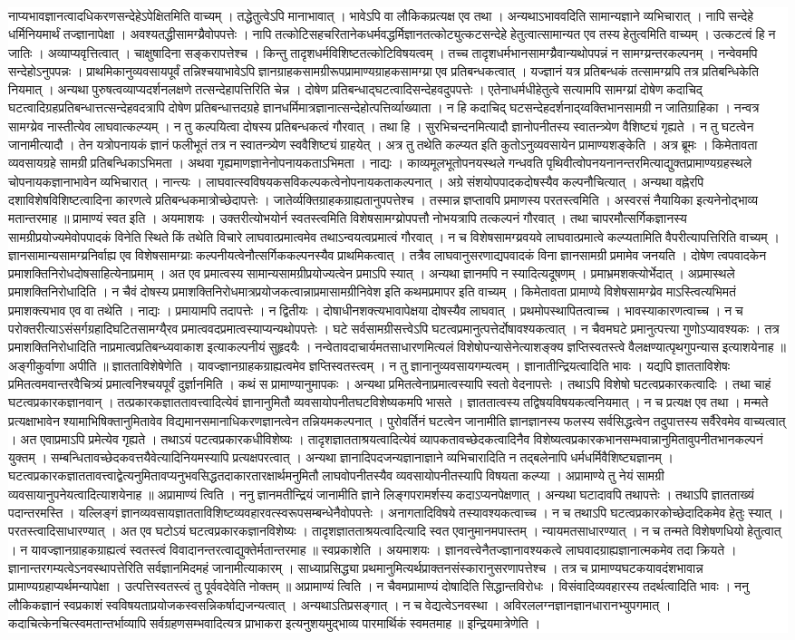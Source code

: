 नाप्यभावज्ञानत्वादधिकरणसन्देहेऽपेक्षितमिति वाच्यम् । तद्धेतुत्वेऽपि मानाभावात् । भावेऽपि वा लौकिकप्रत्यक्ष एव तथा । अन्यथाऽभाववदिति सामान्यज्ञाने व्यभिचारात् । नापि सन्देहे धर्मिनियमार्थं तज्ज्ञानापेक्षा । अवश्यतद्धीसामग्य्रैवोपपत्तेः । नापि तत्कोटिसहचरितानेकधर्मवद्धर्मिज्ञानतत्कोट्युत्कटसन्देहे हेतुत्वात्सामान्यत एव तस्य हेतुत्वमिति वाच्यम् । उत्कटत्वं हि न जातिः । अव्याप्यवृत्तित्वात् । चाक्षुषादिना सङ्करापत्तेश्च । किन्तु तादृशधर्मविशिष्टतत्कोटिविषयत्वम् । तच्च तादृशधर्मभानसामग्य्रैवान्यथोपपन्नं न सामग्य्रन्तरकल्पनम् । नन्वेवमपि सन्देहोऽनुपपन्नः । प्राथमिकानुव्यवसायपूर्वं तन्निश्चयाभावेऽपि ज्ञानग्राहकसामग्रीरूपप्रामाण्यग्राहकसामग्य्रा एव प्रतिबन्धकत्वात् । यज्ज्ञानं यत्र प्रतिबन्धकं तत्सामग्य्रपि तत्र प्रतिबन्धिकेति नियमात् । अन्यथा पुरुषत्वव्याप्यदर्शनलक्षणे तत्सन्देहापत्तिरिति चेन्न । दोषेण प्रतिबन्धाद्घटत्वादिसन्देहवदुपपत्तेः । एतेनाधर्मधीहेतुत्वे सत्यामपि सामग्य्रां दोषेण कदाचिद् घटत्वादिग्रहप्रतिबन्धात्तत्सन्देहवदत्रापि दोषेण प्रतिबन्धात्तदग्रहे ज्ञानधर्मिमात्रज्ञानात्सन्देहोत्पत्तिर्व्याख्याता । न हि कदाचिद् घटसन्देहदर्शनाद्य्वक्तिभानसामग्री न जातिग्राहिका । नन्वत्र सामग्य्रेव नास्तीत्येव लाघवात्कल्प्यम् । न तु कल्पयित्वा दोषस्य प्रतिबन्धकत्वं गौरवात् । तथा हि । सुरभिचन्दनमित्यादौ ज्ञानोपनीतस्य स्वातन्त्र्येण वैशिष्ट्यं गृह्यते । न तु घटत्वेन जानामीत्यादौ । तेन यत्रोपनायकं ज्ञानं फलीभूतं तत्र न स्वातन्त्र्येण स्ववैशिष्ट्यं ग्राहयेत् । अत्र तु तथेति कल्प्यत इति कुतोऽनुव्यवसायेन प्रामाण्यशङ्केति । अत्र ब्रूमः । किमेतावता व्यवसायग्रहे सामग्री प्रतिबन्धिकाऽभिमता । अथवा गृह्यमाणज्ञानेनोपनायकताऽभिमता । नाद्यः । काव्यमूलभूतोपनयस्थले गन्धवति पृथिवीत्वोपनयनानन्तरमित्याद्युक्तप्रामाण्यग्रहस्थले चोपनायकज्ञानाभावेन व्यभिचारात् । नान्त्यः । लाघवात्स्वविषयकसविकल्पकत्वेनोपनायकताकल्पनात् । अग्रे संशयोपपादकदोषस्यैव कल्पनौचित्यात् । अन्यथा वह्नेरपि दशाविशेषविशिष्टत्वादिना कारणत्वे प्रतिबन्धकमात्रोच्छेदापत्तेः । जातेर्व्यक्तिग्राहकग्राह्यतानुपपत्तेश्च । तस्मान्न ज्ञप्तावपि प्रमाणस्य परतस्त्वमिति । अस्वरसं नैयायिका इत्यनेनोद्भाव्य मतान्तरमाह ॥ प्रामाण्यं स्वत इति । अयमाशयः । उक्तरीत्योभयोर्न स्वतस्त्वमिति विशेषसामग्य्रोपपत्तौ नोभयत्रापि तत्कल्पनं गौरवात् । तथा चापरमौत्सर्गिकज्ञानस्य सामग्रीप्रयोज्यमेवोपपादकं विनेति स्थिते किं तथेति विचारे लाघवात्प्रमात्वमेव तथाऽन्वयत्वप्रमात्वं गौरवात् । न च विशेषसामग्य्रवयवे लाघवात्प्रमात्वे कल्प्यतामिति वैपरीत्यापत्तिरिति वाच्यम् । ज्ञानसामान्यसामग्य्रनिर्वाह्य एव विशेषसामग्य्राः कल्पनीयत्वेनौत्सर्गिककल्पनस्यैव प्राथमिकत्वात् । तत्रैव लाघवानुसरणाद्यपवादकं विना ज्ञानसामग्री प्रमामेव जनयति । दोषेण त्वपवादकेन प्रमाशक्तिनिरोधदोषसाहित्येनाप्रमाम् । अत एव प्रमात्वस्य सामान्यसामग्रीप्रयोज्यत्वेन प्रमाऽपि स्यात् । अन्यथा ज्ञानमपि न स्यादित्यदूषणम् । प्रमाभ्रमशक्त्योर्भेदात् । अप्रमास्थले प्रमाशक्तिनिरोधादिति । न चैवं दोषस्य प्रमाशक्तिनिरोधमात्रप्रयोजकत्वान्नाप्रमासामग्रीनिवेश इति कथमप्रमापर इति वाच्यम् । किमेतावता प्रामाण्ये विशेषसामग्य्रेव माऽस्त्वित्यभिमतं प्रमाशक्त्यभाव एव वा तथेति । नाद्यः । प्रमायामपि तदापत्तेः । न द्वितीयः । दोषाधीनशक्त्यभावापेक्षया दोषस्यैव लाघवात् । प्रथमोपस्थापितत्वाच्च । भावस्याकारणत्वाच्च । न च परोक्तरीत्याऽसंसर्गग्रहादिघटितसामग्यै्रव प्रमात्ववदप्रमात्वस्याप्यन्यथोपपत्तेः । घटे सर्वसामग्रीसत्त्वेऽपि घटत्वप्रमानुत्पत्तेर्दोषावश्यकत्वात् । न चैवमघटे प्रमानुत्पत्त्या गुणोऽप्यावश्यकः । तत्र प्रमाशक्तिनिरोधादिति नाप्रमात्वप्रतिबन्ध्यवाकाश इत्याकल्पनीयं सुहृदयैः । नन्वेतावदाचार्यमतसाधारणमित्यलं विशेषोपन्यासेनेत्याशङ्क्य ज्ञप्तिस्वतस्त्वे वैलक्षण्यात्पृथगुपन्यास इत्याशयेनाह ॥ अङ्गीकुर्वाणा अपीति ॥ ज्ञातताविशेषेणेति । यावज्ज्ञानग्राहकग्राह्यत्वमेव ज्ञप्तिस्वतस्त्वम् । न तु ज्ञानानुव्यवसायगम्यत्वम् । ज्ञानातीन्द्रियत्वादिति भावः । यद्यपि ज्ञातताविशेषः प्रमितत्वमवान्तरवैचित्र्यं प्रमात्वनिश्चयपूर्वं दुर्ज्ञानमिति । कथं स प्रामाण्यानुमापकः । अन्यथा प्रमितत्वेनाप्रमात्वस्यापि स्वतो वेदनापत्तेः । तथाऽपि विशेषो घटत्वप्रकारकत्वादिः । तथा चाहं घटत्वप्रकारकज्ञानवान् । तत्प्रकारकज्ञाततावत्त्वादित्येवं ज्ञानानुमितौ व्यवसायोपनीतघटविशेष्यकमपि भासते । ज्ञाततात्वस्य तद्विषयविषयकत्वनियमात् । न च प्रत्यक्ष एव तथा । मन्मते प्रत्यक्षाभावेन श्यामाभिषिक्तानुमितावेव विद्यमानसमानाधिकरणज्ञानत्वेन तन्नियमकल्पनात् । पुरोवर्तिनं घटत्वेन जानामीति ज्ञानज्ञानस्य फलस्य सर्वसिद्धत्वेन तदुपात्तस्य सर्वैरेवमेव वाच्यत्वात् । अत एवाप्रमाऽपि प्रमेत्येव गृह्यते । तथाऽयं पटत्वप्रकारकधीविशेष्यः । तादृशज्ञातताश्रयत्वादित्येवं व्यापकतावच्छेदकत्वादिनैव विशेष्यत्वप्रकारकभानसम्भवान्नानुमितावुपनीतभानकल्पनं युक्तम् । सम्बन्धितावच्छेदकवत्तयैवेत्यादिनियमस्यापि प्रत्यक्षपरत्वात् । अन्यथा ज्ञानादिपदजन्यज्ञानाज्ञाने व्यभिचारादिति न तद्बलेनापि धर्मधर्मिवैशिष्ट्यज्ञानम् । घटत्वप्रकारकज्ञाततावत्त्वाद्वेत्यनुमितावप्यनुभवसिद्धतदाकारतारक्षार्थमनुमितौ लाघवोपनीतस्यैव व्यवसायोपनीतस्यापि विषयता कल्प्या । अप्रामाण्ये तु नेयं सामग्री व्यवसायानुपनेयत्वादित्याशयेनाह ॥ अप्रामाण्यं त्विति । ननु ज्ञानमतीन्द्रियं जानामीति ज्ञाने लिङ्गपरामर्शस्य कदाऽप्यनपेक्षणात् । अन्यथा घटादावपि तथापत्तेः । तथाऽपि ज्ञातताख्यं पदान्तरमस्ति । यल्लिङ्गं ज्ञानव्यवसायज्ञातताविशिष्टव्यवहारवत्स्वरूपसम्बन्धेनैवोपपत्तेः । अनागतादिविषये तस्यावश्यकत्वाच्च । न च तथाऽपि घटत्वप्रकारकोच्छेदादिकमेव हेतुः स्यात् । परतस्त्वादिसाधारण्यात् । अत एव घटोऽयं घटत्वप्रकारकज्ञानविशेष्यः । तादृशज्ञातताश्रयत्वादित्यादि स्वत एवानुमानमपास्तम् । न्यायमतसाधारण्यात् । न च तन्मते विशेषणधियो हेतुत्वात् । न यावज्ज्ञानग्राहकग्राह्यत्वं स्वतस्त्वं विवादानन्तरत्वाद्युक्तेर्मतान्तरमाह ॥ स्वप्रकाशेति । अयमाशयः । ज्ञानवत्त्वेनैतज्ज्ञानावश्यकत्वे लाघवादग्राह्यज्ञानात्मकमेव तदा क्रियते । ज्ञानान्तरगम्यत्वेऽनवस्थापत्तेरिति सर्वज्ञानमिदमहं जानामीत्याकारम् । साध्याप्रसिद्ध्या प्रथमानुमित्यर्थप्राक्तनसंस्कारानुसरणापत्तेश्च । तत्र च प्रामाण्यघटकयावदंशभावान्न प्रामाण्यग्रहाप्यर्थमन्यापेक्षा । उत्पत्तिस्वतस्त्वं तु पूर्ववदेवेति नोक्तम् ॥ अप्रामाण्यं त्विति । न चैवमप्रामाण्यं दोषादिति सिद्धान्तविरोधः । विसंवादिव्यवहारस्य तदर्थत्वादिति भावः । ननु लौकिकज्ञानं स्वप्रकाशं स्वविषयताप्रयोजकस्वसन्निकर्षाद्यजन्यत्वात् । अन्यथाऽतिप्रसङ्गात् । न च वेद्यत्वेऽनवस्था । अविरललग्नज्ञानज्ञानधारानभ्युपगमात् । कदाचित्केनचित्स्वमतान्तर्भाव्यापि सर्वग्रहणसम्भवादित्यत्र प्राभाकरा इत्यनुशयमुद्भाव्य पारमार्थिकं स्वमतमाह ॥ इन्द्रियमात्रेणेति ।